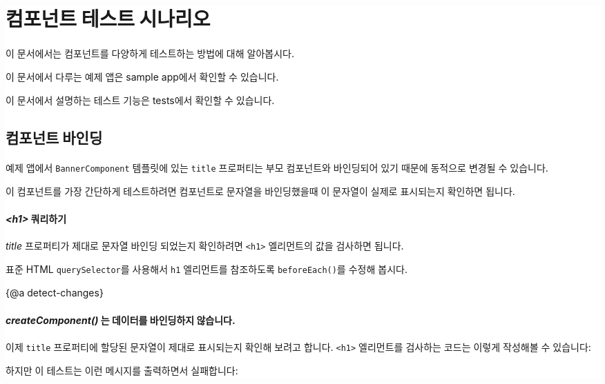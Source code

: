 
# 컴포넌트 테스트 시나리오


이 문서에서는 컴포넌트를 다양하게 테스트하는 방법에 대해 알아봅시다.

<div class="alert is-helpful">

이 문서에서 다루는 예제 앱은 <live-example name="testing" embedded-style noDownload>sample app</live-example>에서 확인할 수 있습니다.

이 문서에서 설명하는 테스트 기능은 <live-example name="testing" stackblitz="specs" noDownload>tests</live-example>에서 확인할 수 있습니다.

</div>



## 컴포넌트 바인딩


예제 앱에서 `BannerComponent` 템플릿에 있는 `title` 프로퍼티는 부모 컴포넌트와 바인딩되어 있기 때문에 동적으로 변경될 수 있습니다.

<code-example
  path="testing/src/app/banner/banner.component.ts"
  region="component"
  header="app/banner/banner.component.ts"></code-example>

이 컴포넌트를 가장 간단하게 테스트하려면 컴포넌트로 문자열을 바인딩했을때 이 문자열이 실제로 표시되는지 확인하면 됩니다.



#### _&lt;h1&gt;_ 쿼리하기


_title_ 프로퍼티가 제대로 문자열 바인딩 되었는지 확인하려면 `<h1>` 엘리먼트의 값을 검사하면 됩니다.

표준 HTML `querySelector`를 사용해서 `h1` 엘리먼트를 참조하도록 `beforeEach()`를 수정해 봅시다.

<code-example
  path="testing/src/app/banner/banner.component.spec.ts"
  region="setup"
  header="app/banner/banner.component.spec.ts (환경설정)"></code-example>


{@a detect-changes}


#### _createComponent()_ 는 데이터를 바인딩하지 않습니다.


이제 `title` 프로퍼티에 할당된 문자열이 제대로 표시되는지 확인해 보려고 합니다.
`<h1>` 엘리먼트를 검사하는 코드는 이렇게 작성해볼 수 있습니다:

<code-example
  path="testing/src/app/banner/banner.component.spec.ts"
  region="expect-h1-default-v1">
</code-example>

하지만 이 테스트는 이런 메시지를 출력하면서 실패합니다:
